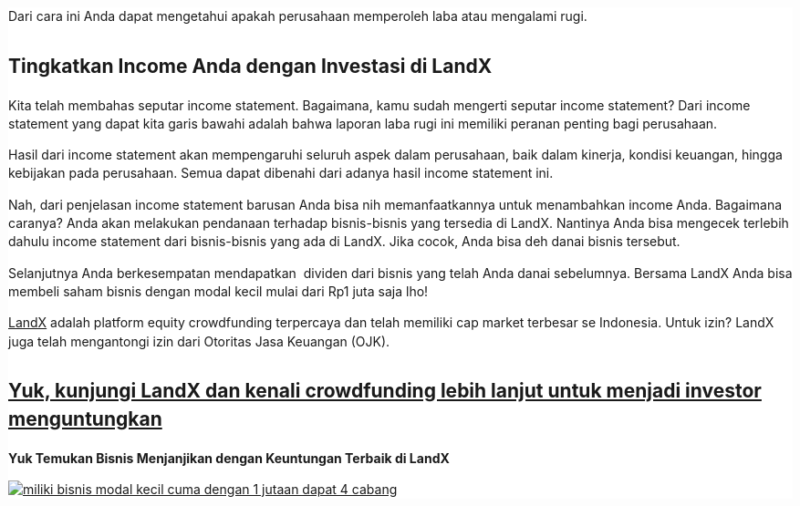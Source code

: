 Dari cara ini Anda dapat mengetahui apakah perusahaan memperoleh laba atau mengalami rugi.

## Tingkatkan Income Anda dengan Investasi di LandX

Kita telah membahas seputar income statement. Bagaimana, kamu sudah mengerti seputar income statement? Dari income statement yang dapat kita garis bawahi adalah bahwa laporan laba rugi ini memiliki peranan penting bagi perusahaan.

Hasil dari income statement akan mempengaruhi seluruh aspek dalam perusahaan, baik dalam kinerja, kondisi keuangan, hingga kebijakan pada perusahaan. Semua dapat dibenahi dari adanya hasil income statement ini.

Nah, dari penjelasan income statement barusan Anda bisa nih memanfaatkannya untuk menambahkan income Anda. Bagaimana caranya? Anda akan melakukan pendanaan terhadap bisnis-bisnis yang tersedia di LandX. Nantinya Anda bisa mengecek terlebih dahulu income statement dari bisnis-bisnis yang ada di LandX. Jika cocok, Anda bisa deh danai bisnis tersebut.

Selanjutnya Anda berkesempatan mendapatkan  dividen dari bisnis yang telah Anda danai sebelumnya. Bersama LandX Anda bisa membeli saham bisnis dengan modal kecil mulai dari Rp1 juta saja lho!

[LandX](https://landx.id/) adalah platform equity crowdfunding terpercaya dan telah memiliki cap market terbesar se Indonesia. Untuk izin? LandX juga telah mengantongi izin dari Otoritas Jasa Keuangan (OJK).



## [Yuk, kunjungi LandX dan kenali crowdfunding lebih lanjut untuk menjadi investor menguntungkan](https://landx.id/?utm_source=Blog&utm_medium=organic+keyword&utm_campaign=blog&utm_id=Blog)

**Yuk Temukan Bisnis Menjanjikan dengan Keuntungan Terbaik di LandX**

[![miliki bisnis modal kecil cuma dengan 1 jutaan dapat 4 cabang ](https://accountgram-production.sfo2.cdn.digitaloceanspaces.com/landx_ghost/2021/11/jadi-owner-bisnis-hanya-1-jutaan-dengan-cuan-yang-sangat-menjanjikan.png)](https://landx.id/?utm_source=Blog&utm_medium=organic+keyword&utm_campaign=blog&utm_id=Blog)



